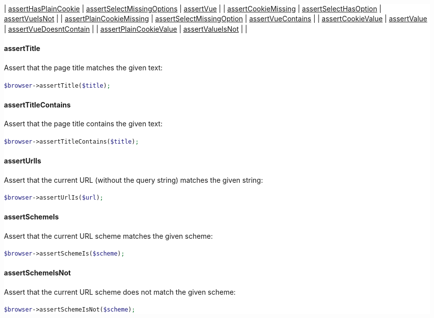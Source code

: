 | [assertHasPlainCookie](#assertHasPlainCookie)         | [assertSelectMissingOptions](#assertSelectMissingOptions) | [assertVue](#assertVue)                                       |
| [assertCookieMissing](#assertCookieMissing)           | [assertSelectHasOption](#assertSelectHasOption)           | [assertVueIsNot](#assertVueIsNot)                             |
| [assertPlainCookieMissing](#assertPlainCookieMissing) | [assertSelectMissingOption](#assertSelectMissingOption)   | [assertVueContains](#assertVueContains)                       |
| [assertCookieValue](#assertCookieValue)               | [assertValue](#assertValue)                               | [assertVueDoesntContain](#assertVueDoesntContain)             |
| [assertPlainCookieValue](#assertPlainCookieValue)     | [assertValueIsNot](#assertValueIsNot)                     |                                                               |

</div>

<a name="assert-title"></a>

#### assertTitle

Assert that the page title matches the given text:

```php
$browser->assertTitle($title);
```

<a name="assert-title-contains"></a>

#### assertTitleContains

Assert that the page title contains the given text:

```php
$browser->assertTitleContains($title);
```

<a name="assert-url-is"></a>

#### assertUrlIs

Assert that the current URL (without the query string) matches the given string:

```php
$browser->assertUrlIs($url);
```

<a name="assert-scheme-is"></a>

#### assertSchemeIs

Assert that the current URL scheme matches the given scheme:

```php
$browser->assertSchemeIs($scheme);
```

<a name="assert-scheme-is-not"></a>

#### assertSchemeIsNot

Assert that the current URL scheme does not match the given scheme:

```php
$browser->assertSchemeIsNot($scheme);
```
